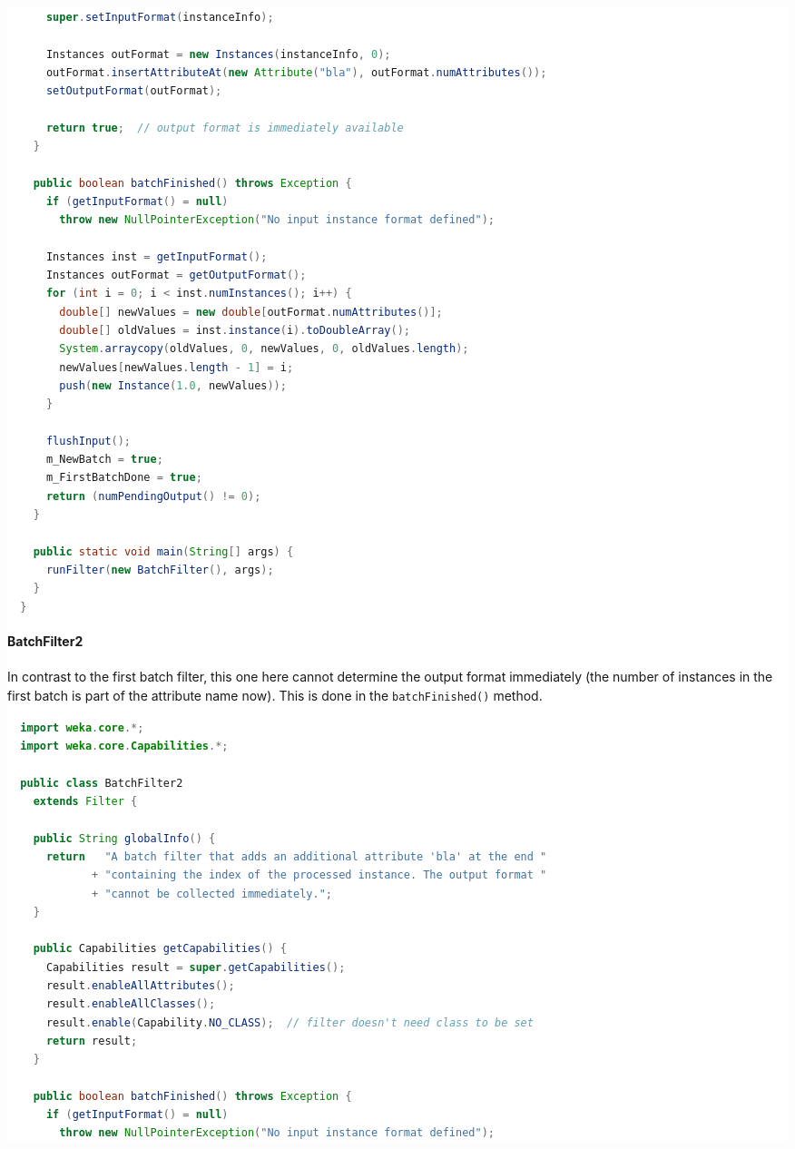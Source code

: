 ```java
      super.setInputFormat(instanceInfo);
 
      Instances outFormat = new Instances(instanceInfo, 0);
      outFormat.insertAttributeAt(new Attribute("bla"), outFormat.numAttributes());
      setOutputFormat(outFormat);
 
      return true;  // output format is immediately available
    }
 
    public boolean batchFinished() throws Exception {
      if (getInputFormat() = null)
        throw new NullPointerException("No input instance format defined");
 
      Instances inst = getInputFormat();
      Instances outFormat = getOutputFormat();
      for (int i = 0; i < inst.numInstances(); i++) {
        double[] newValues = new double[outFormat.numAttributes()];
        double[] oldValues = inst.instance(i).toDoubleArray();
        System.arraycopy(oldValues, 0, newValues, 0, oldValues.length);
        newValues[newValues.length - 1] = i;
        push(new Instance(1.0, newValues));
      }
      
      flushInput();
      m_NewBatch = true;
      m_FirstBatchDone = true;
      return (numPendingOutput() != 0);
    }
 
    public static void main(String[] args) {
      runFilter(new BatchFilter(), args);
    }
  }
```

#### BatchFilter2
In contrast to the first batch filter, this one here cannot determine the output format immediately (the number of instances in the first batch is part of the attribute name now). This is done in the `batchFinished()` method.

```java
  import weka.core.*;
  import weka.core.Capabilities.*;
  
  public class BatchFilter2
    extends Filter {
    
    public String globalInfo() {
      return   "A batch filter that adds an additional attribute 'bla' at the end "
             + "containing the index of the processed instance. The output format "
             + "cannot be collected immediately.";
    }
       
    public Capabilities getCapabilities() {
      Capabilities result = super.getCapabilities();
      result.enableAllAttributes();
      result.enableAllClasses();
      result.enable(Capability.NO_CLASS);  // filter doesn't need class to be set
      return result;
    }
 
    public boolean batchFinished() throws Exception {
      if (getInputFormat() = null)
        throw new NullPointerException("No input instance format defined");
```